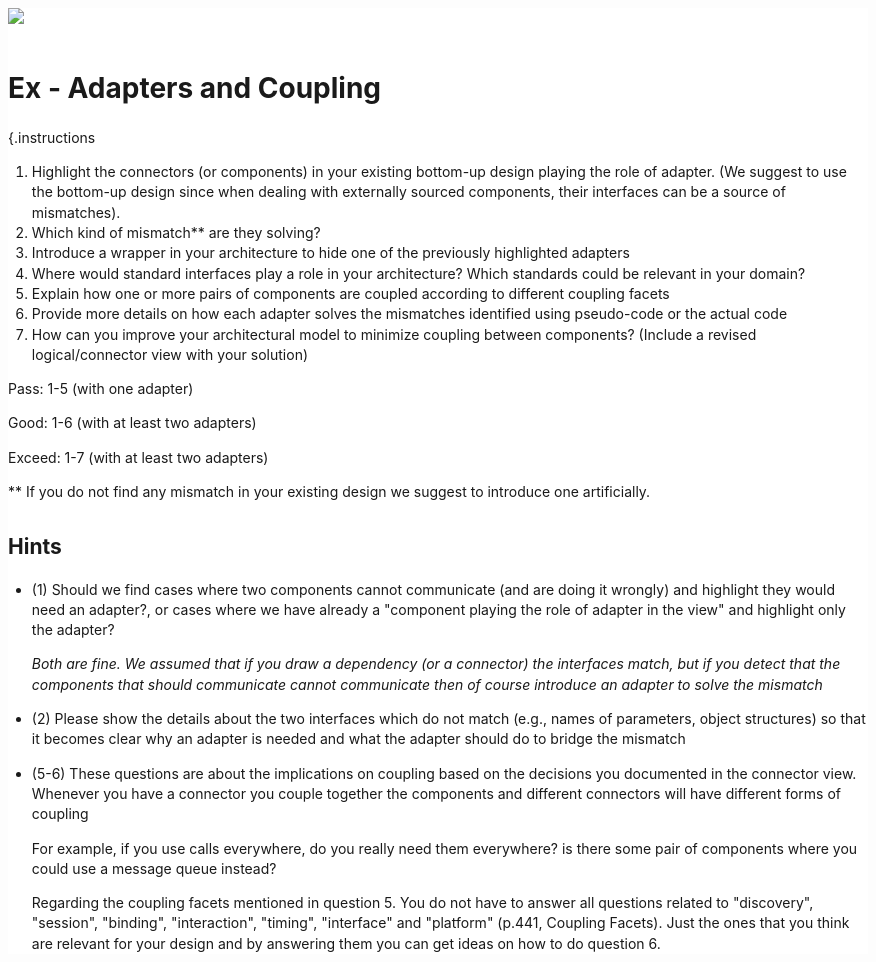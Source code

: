 ![](./decisions/decision_6.madr)



# Ex - Adapters and Coupling

{.instructions

1. Highlight the connectors (or components) in your existing bottom-up design playing the role of adapter. (We suggest to use the bottom-up design since when dealing with externally sourced components, their interfaces can be a source of mismatches).
2. Which kind of mismatch** are they solving?
3. Introduce a wrapper in your architecture to hide one of the previously highlighted adapters
4. Where would standard interfaces play a role in your architecture? Which standards could be relevant in your domain?
5. Explain how one or more pairs of components are coupled according to different coupling facets
6. Provide more details on how each adapter solves the mismatches identified using pseudo-code or the actual code
7. How can you improve your architectural model to minimize coupling between components? (Include a revised logical/connector view with your solution)

Pass: 1-5 (with one adapter)

Good: 1-6 (with at least two adapters)

Exceed: 1-7 (with at least two adapters)

** If you do not find any mismatch in your existing design we suggest to introduce one artificially.

## Hints

* (1) Should we find cases where two components cannot communicate (and are doing it wrongly) and highlight they would need an adapter?, or cases where we have already a "component playing the role of adapter in the view" and highlight only the adapter?

  *Both are fine. We assumed that if you draw a dependency (or a connector) the interfaces match, but if you detect that the components that should communicate cannot communicate then of course introduce an adapter to solve the mismatch*

* (2) Please show the details about the two interfaces which do not match (e.g., names of parameters, object structures) so that it becomes clear why an adapter is needed and what the adapter should do to bridge the mismatch

* (5-6) These questions are about the implications on coupling based on the decisions you documented in the connector view.
Whenever you have a connector you couple together the components and different connectors will have different forms of coupling

  For example, if you use calls everywhere, do you really need them everywhere? is there some pair of components where you could use a message queue instead?

  Regarding the coupling facets mentioned in question 5. You do not have to answer all questions related to "discovery", "session", "binding", "interaction", "timing", "interface" and "platform" (p.441, Coupling Facets). Just the ones that you think are relevant for your design and by answering them you can get ideas on how to do question 6.
